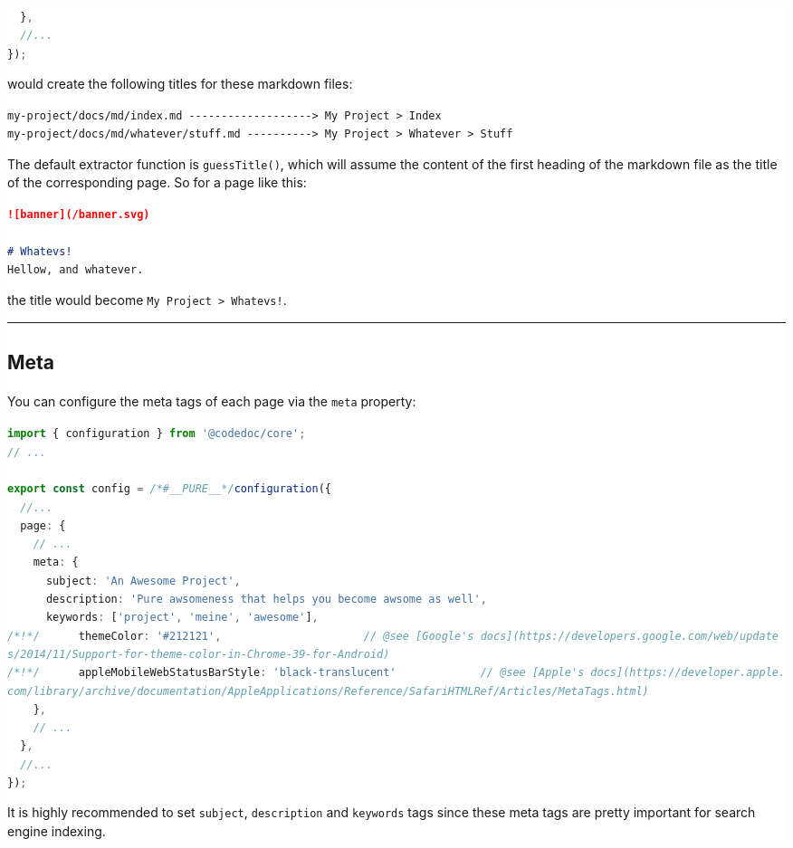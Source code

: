 ```ts | .codedoc/config.ts
  },
  //...
});
```

would create the following titles for these markdown files:

```
my-project/docs/md/index.md -------------------> My Project > Index
my-project/docs/md/whatever/stuff.md ----------> My Project > Whatever > Stuff
```

The default extractor function is `guessTitle()`, which will assume the content of the
first heading of the markdown file as the title of the corresponding page. So for a page like this:

```md | docs/md/whatever/stuff.md
![banner](/banner.svg)

# Whatevs!
Hellow, and whatever.
```

the title would become `My Project > Whatevs!`.

---

## Meta

You can configure the meta tags of each page via the `meta` property:

```ts | .codedoc/config.ts
import { configuration } from '@codedoc/core';
// ...

export const config = /*#__PURE__*/configuration({
  //...
  page: {
    // ...
    meta: {
      subject: 'An Awesome Project',
      description: 'Pure awsomeness that helps you become awsome as well',
      keywords: ['project', 'meine', 'awesome'],
/*!*/      themeColor: '#212121',                      // @see [Google's docs](https://developers.google.com/web/updates/2014/11/Support-for-theme-color-in-Chrome-39-for-Android)
/*!*/      appleMobileWebStatusBarStyle: 'black-translucent'             // @see [Apple's docs](https://developer.apple.com/library/archive/documentation/AppleApplications/Reference/SafariHTMLRef/Articles/MetaTags.html)
    },
    // ...
  },
  //...
});
```

It is highly recommended to set `subject`, `description` and `keywords` tags since these meta tags
are pretty important for search engine indexing.
